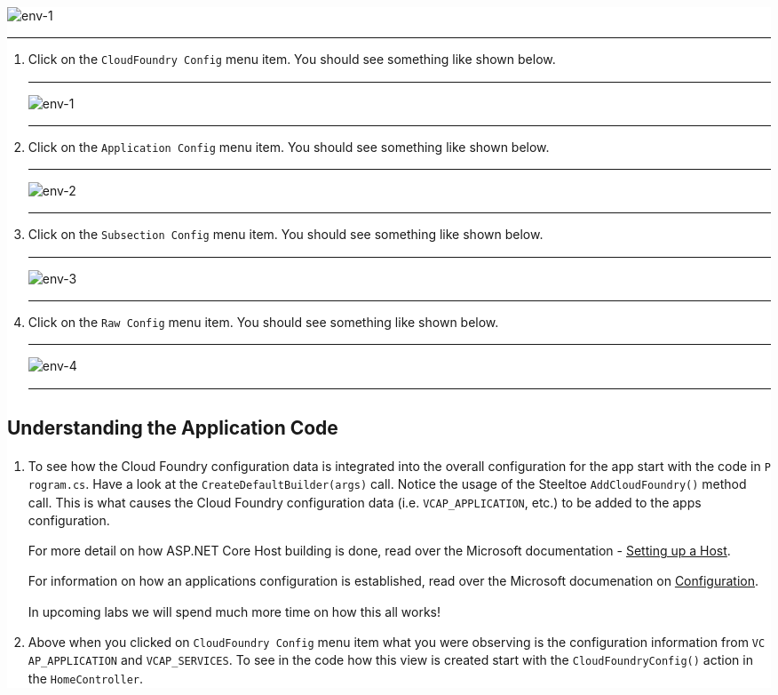    ![env-1](../Common/images/lab-net.png)

   ---

1. Click on the `CloudFoundry Config` menu item. You should see something like shown below.

   ---

   ![env-1](../Common/images/lab-01-cloudfoundry-config.png)

   ---

1. Click on the `Application Config` menu item. You should see something like shown below.

   ---

   ![env-2](../Common/images/lab-01-application-config.png)

   ---

1. Click on the `Subsection Config` menu item. You should see something like shown below.

   ---

   ![env-3](../Common/images/lab-01-subsection-config.png)

   ---

1. Click on the `Raw Config` menu item. You should see something like shown below.

   ---

   ![env-4](../Common/images/lab-01-raw-config.png)

   ---

## Understanding the Application Code

1. To see how the Cloud Foundry configuration data is integrated into the overall configuration for the app start with the code in `Program.cs`.  Have a look at the `CreateDefaultBuilder(args)` call. Notice the usage of the Steeltoe `AddCloudFoundry()` method call. This is what causes the Cloud Foundry configuration data (i.e. `VCAP_APPLICATION`, etc.) to be added to the apps configuration.

    For more detail on how ASP.NET Core Host building is done,  read over the Microsoft documentation - [Setting up a Host](https://docs.microsoft.com/en-us/aspnet/core/fundamentals/hosting?tabs=aspnetcore2x).

    For information on how an applications configuration is established, read over the Microsoft documenation on [Configuration](https://docs.microsoft.com/en-us/aspnet/core/fundamentals/configuration?tabs=basicconfiguration).

    In upcoming labs we will spend much more time on how this all works!

1. Above when you clicked on `CloudFoundry Config` menu item what you were observing is the configuration information from `VCAP_APPLICATION` and `VCAP_SERVICES`. To see in the code how this view is created start with the `CloudFoundryConfig()` action in the `HomeController`.

